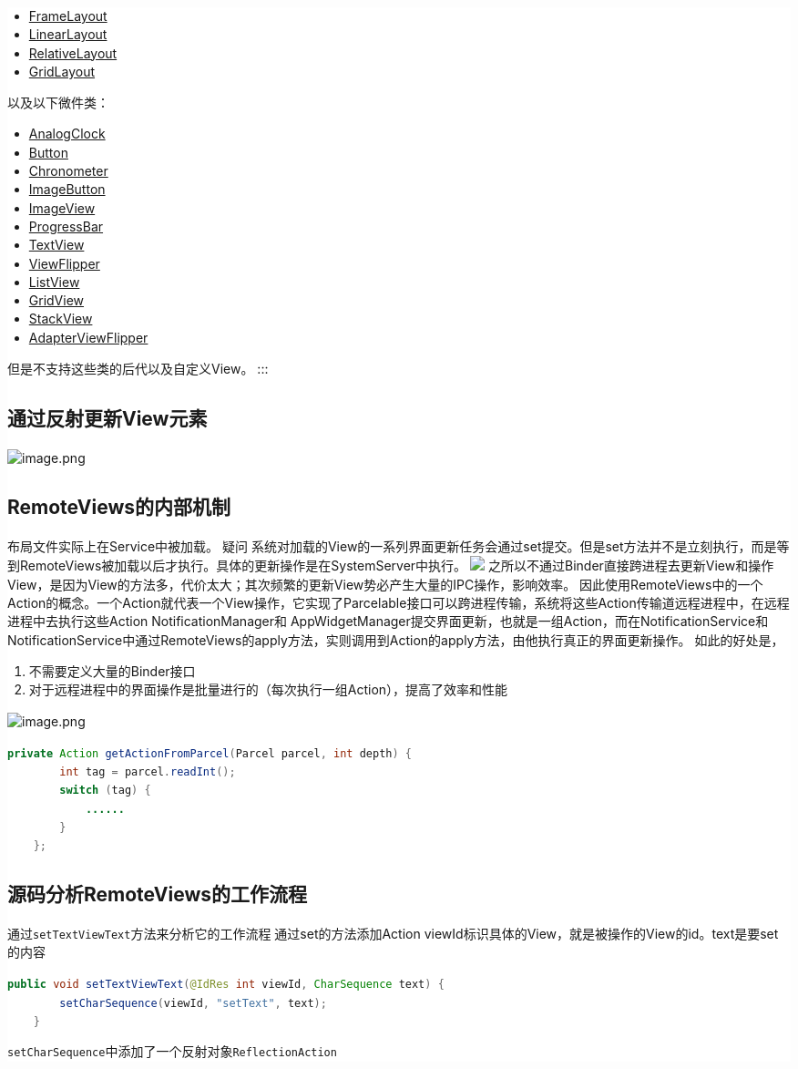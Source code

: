 - [FrameLayout](https://developer.android.google.cn/reference/android/widget/FrameLayout?hl=zh-cn)
- [LinearLayout](https://developer.android.google.cn/reference/android/widget/LinearLayout?hl=zh-cn)
- [RelativeLayout](https://developer.android.google.cn/reference/android/widget/RelativeLayout?hl=zh-cn)
- [GridLayout](https://developer.android.google.cn/reference/android/widget/GridLayout?hl=zh-cn)

以及以下微件类：

- [AnalogClock](https://developer.android.google.cn/reference/android/widget/AnalogClock?hl=zh-cn)
- [Button](https://developer.android.google.cn/reference/android/widget/Button?hl=zh-cn)
- [Chronometer](https://developer.android.google.cn/reference/android/widget/Chronometer?hl=zh-cn)
- [ImageButton](https://developer.android.google.cn/reference/android/widget/ImageButton?hl=zh-cn)
- [ImageView](https://developer.android.google.cn/reference/android/widget/ImageView?hl=zh-cn)
- [ProgressBar](https://developer.android.google.cn/reference/android/widget/ProgressBar?hl=zh-cn)
- [TextView](https://developer.android.google.cn/reference/android/widget/TextView?hl=zh-cn)
- [ViewFlipper](https://developer.android.google.cn/reference/android/widget/ViewFlipper?hl=zh-cn)
- [ListView](https://developer.android.google.cn/reference/android/widget/ListView?hl=zh-cn)
- [GridView](https://developer.android.google.cn/reference/android/widget/GridView?hl=zh-cn)
- [StackView](https://developer.android.google.cn/reference/android/widget/StackView?hl=zh-cn)
- [AdapterViewFlipper](https://developer.android.google.cn/reference/android/widget/AdapterViewFlipper?hl=zh-cn)

但是不支持这些类的后代以及自定义View。
:::
## 通过反射更新View元素
![image.png](http://starrylixu.oss-cn-beijing.aliyuncs.com/267e158a13f0888769e913c84fb184db.png)
## RemoteViews的内部机制
布局文件实际上在Service中被加载。
疑问
系统对加载的View的一系列界面更新任务会通过set提交。但是set方法并不是立刻执行，而是等到RemoteViews被加载以后才执行。具体的更新操作是在SystemServer中执行。
![](http://starrylixu.oss-cn-beijing.aliyuncs.com/503fafd466d5a412db6bb775fc2344f1.jpeg)
之所以不通过Binder直接跨进程去更新View和操作View，是因为View的方法多，代价太大；其次频繁的更新View势必产生大量的IPC操作，影响效率。
因此使用RemoteViews中的一个Action的概念。一个Action就代表一个View操作，它实现了Parcelable接口可以跨进程传输，系统将这些Action传输道远程进程中，在远程进程中去执行这些Action
NotificationManager和 AppWidgetManager提交界面更新，也就是一组Action，而在NotificationService和NotificationService中通过RemoteViews的apply方法，实则调用到Action的apply方法，由他执行真正的界面更新操作。
如此的好处是，

1. 不需要定义大量的Binder接口
2. 对于远程进程中的界面操作是批量进行的（每次执行一组Action），提高了效率和性能

![image.png](http://starrylixu.oss-cn-beijing.aliyuncs.com/59411dffd889e2a7879d544c2fd0fd0e.png)
```java
private Action getActionFromParcel(Parcel parcel, int depth) {
        int tag = parcel.readInt();
        switch (tag) {
            ......
        }
    };
```
## 源码分析RemoteViews的工作流程
通过`setTextViewText`方法来分析它的工作流程
通过set的方法添加Action
viewId标识具体的View，就是被操作的View的id。text是要set的内容
```java
public void setTextViewText(@IdRes int viewId, CharSequence text) {
        setCharSequence(viewId, "setText", text);
    }
```
`setCharSequence`中添加了一个反射对象`ReflectionAction`
```java
```